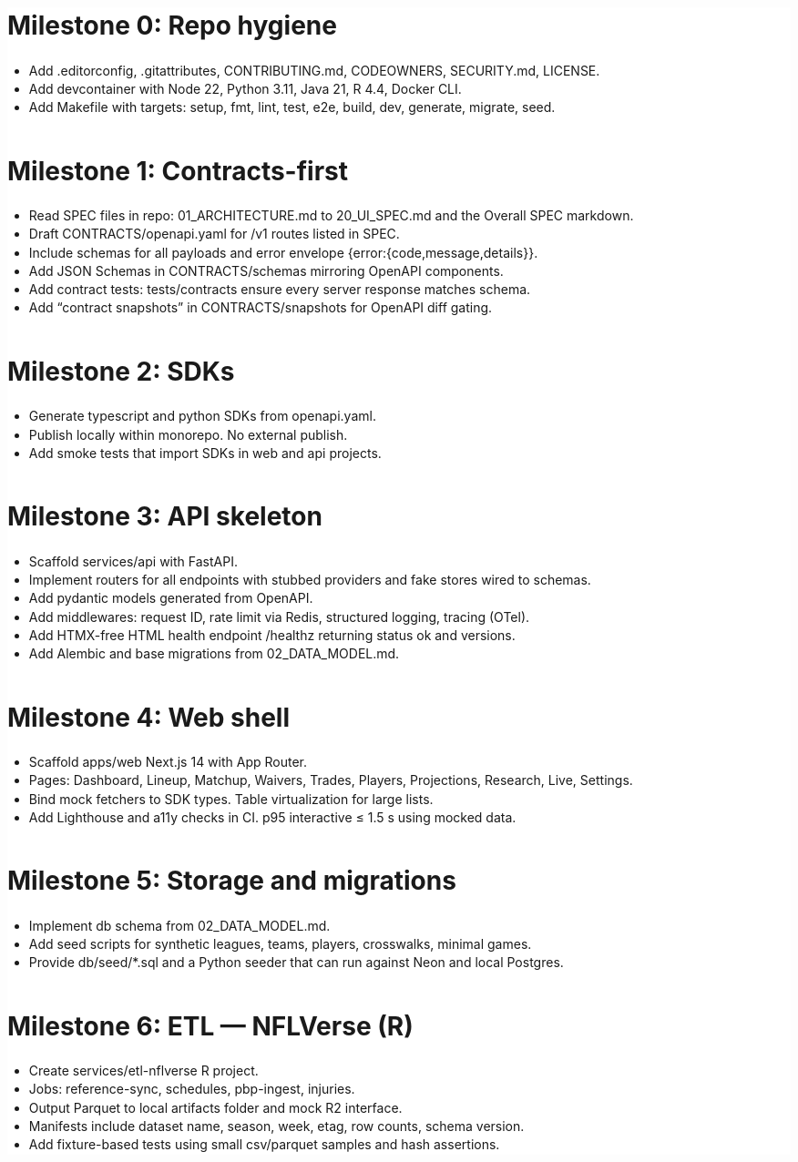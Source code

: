 # Milestone 0: Repo hygiene
- Add .editorconfig, .gitattributes, CONTRIBUTING.md, CODEOWNERS, SECURITY.md, LICENSE.
- Add devcontainer with Node 22, Python 3.11, Java 21, R 4.4, Docker CLI.
- Add Makefile with targets: setup, fmt, lint, test, e2e, build, dev, generate, migrate, seed.

# Milestone 1: Contracts-first
- Read SPEC files in repo: 01_ARCHITECTURE.md to 20_UI_SPEC.md and the Overall SPEC markdown.
- Draft CONTRACTS/openapi.yaml for /v1 routes listed in SPEC.
- Include schemas for all payloads and error envelope {error:{code,message,details}}.
- Add JSON Schemas in CONTRACTS/schemas mirroring OpenAPI components.
- Add contract tests: tests/contracts ensure every server response matches schema.
- Add “contract snapshots” in CONTRACTS/snapshots for OpenAPI diff gating.

# Milestone 2: SDKs
- Generate typescript and python SDKs from openapi.yaml.
- Publish locally within monorepo. No external publish.
- Add smoke tests that import SDKs in web and api projects.

# Milestone 3: API skeleton
- Scaffold services/api with FastAPI.
- Implement routers for all endpoints with stubbed providers and fake stores wired to schemas.
- Add pydantic models generated from OpenAPI.
- Add middlewares: request ID, rate limit via Redis, structured logging, tracing (OTel).
- Add HTMX-free HTML health endpoint /healthz returning status ok and versions.
- Add Alembic and base migrations from 02_DATA_MODEL.md.

# Milestone 4: Web shell
- Scaffold apps/web Next.js 14 with App Router.
- Pages: Dashboard, Lineup, Matchup, Waivers, Trades, Players, Projections, Research, Live, Settings.
- Bind mock fetchers to SDK types. Table virtualization for large lists.
- Add Lighthouse and a11y checks in CI. p95 interactive ≤ 1.5 s using mocked data.

# Milestone 5: Storage and migrations
- Implement db schema from 02_DATA_MODEL.md.
- Add seed scripts for synthetic leagues, teams, players, crosswalks, minimal games.
- Provide db/seed/*.sql and a Python seeder that can run against Neon and local Postgres.

# Milestone 6: ETL — NFLVerse (R)
- Create services/etl-nflverse R project.
- Jobs: reference-sync, schedules, pbp-ingest, injuries.
- Output Parquet to local artifacts folder and mock R2 interface.
- Manifests include dataset name, season, week, etag, row counts, schema version.
- Add fixture-based tests using small csv/parquet samples and hash assertions.
